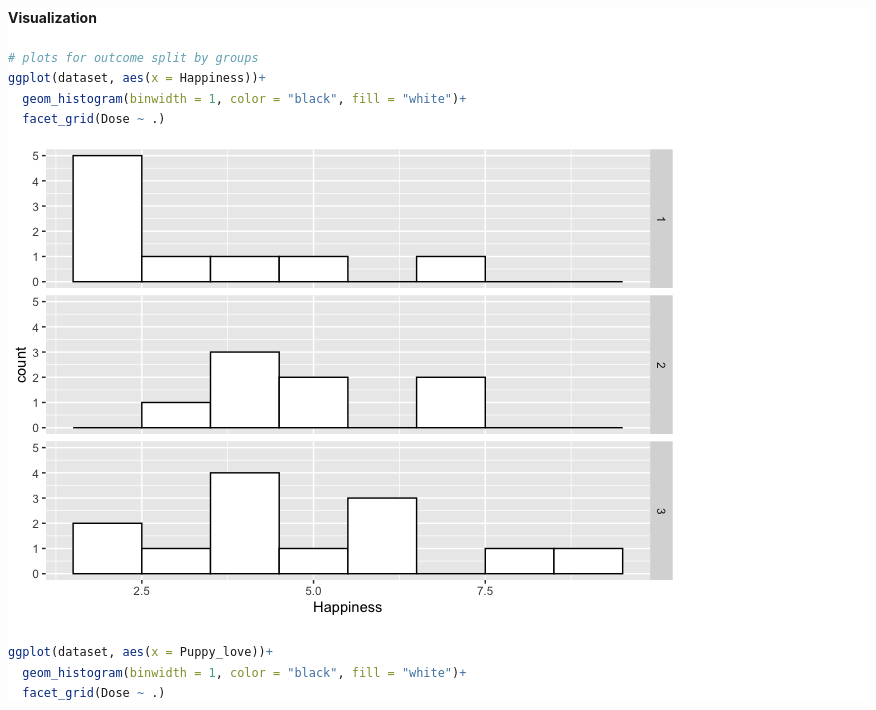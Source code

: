#### Visualization

``` r
# plots for outcome split by groups
ggplot(dataset, aes(x = Happiness))+
  geom_histogram(binwidth = 1, color = "black", fill = "white")+
  facet_grid(Dose ~ .)
```

![](Week-12-ANCOVA-Assignment_files/figure-markdown_github/unnamed-chunk-5-1.png)

``` r
ggplot(dataset, aes(x = Puppy_love))+
  geom_histogram(binwidth = 1, color = "black", fill = "white")+
  facet_grid(Dose ~ .)
```
